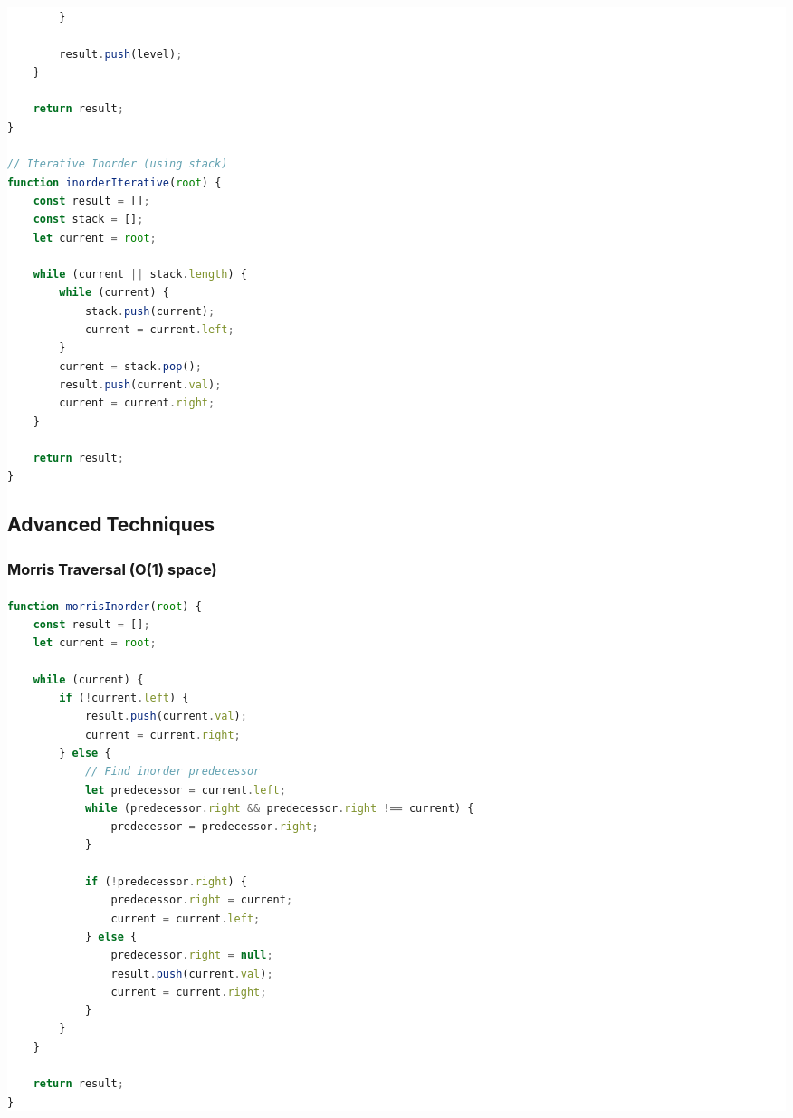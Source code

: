 ```javascript
        }
        
        result.push(level);
    }
    
    return result;
}

// Iterative Inorder (using stack)
function inorderIterative(root) {
    const result = [];
    const stack = [];
    let current = root;
    
    while (current || stack.length) {
        while (current) {
            stack.push(current);
            current = current.left;
        }
        current = stack.pop();
        result.push(current.val);
        current = current.right;
    }
    
    return result;
}
```

## Advanced Techniques

### Morris Traversal (O(1) space)
```javascript
function morrisInorder(root) {
    const result = [];
    let current = root;
    
    while (current) {
        if (!current.left) {
            result.push(current.val);
            current = current.right;
        } else {
            // Find inorder predecessor
            let predecessor = current.left;
            while (predecessor.right && predecessor.right !== current) {
                predecessor = predecessor.right;
            }
            
            if (!predecessor.right) {
                predecessor.right = current;
                current = current.left;
            } else {
                predecessor.right = null;
                result.push(current.val);
                current = current.right;
            }
        }
    }
    
    return result;
}
```
